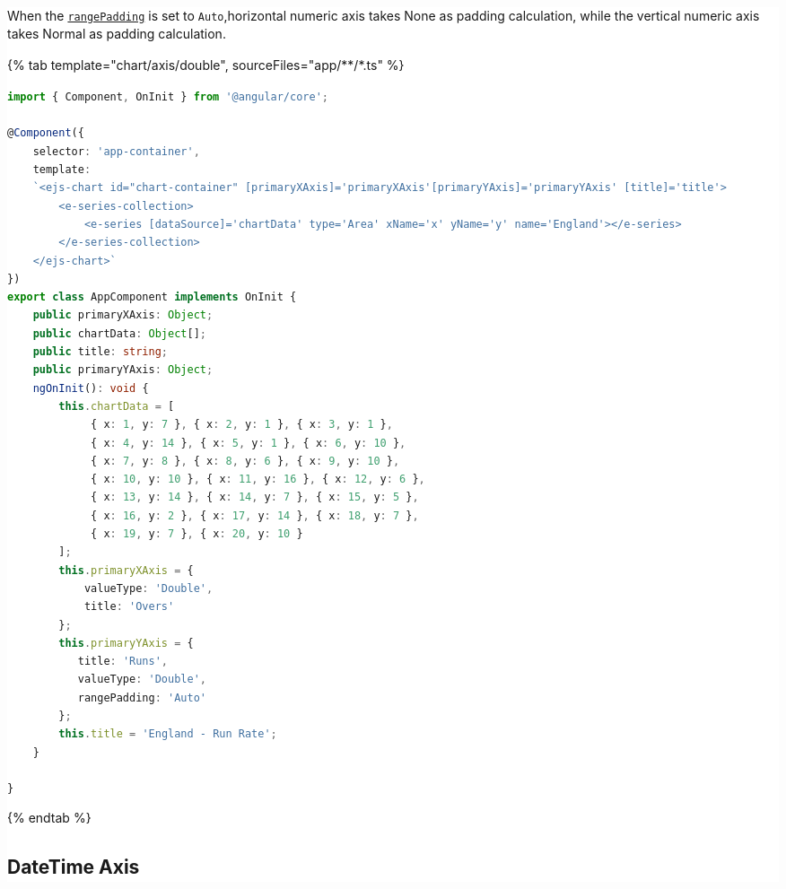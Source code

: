 When the [`rangePadding`](../api/chart/axisDirective/#rangepadding) is set to `Auto`,horizontal numeric axis takes None as padding calculation, while the vertical numeric axis takes Normal as padding calculation.

{% tab template="chart/axis/double", sourceFiles="app/**/*.ts" %}

```typescript
import { Component, OnInit } from '@angular/core';

@Component({
    selector: 'app-container',
    template:
    `<ejs-chart id="chart-container" [primaryXAxis]='primaryXAxis'[primaryYAxis]='primaryYAxis' [title]='title'>
        <e-series-collection>
            <e-series [dataSource]='chartData' type='Area' xName='x' yName='y' name='England'></e-series>
        </e-series-collection>
    </ejs-chart>`
})
export class AppComponent implements OnInit {
    public primaryXAxis: Object;
    public chartData: Object[];
    public title: string;
    public primaryYAxis: Object;
    ngOnInit(): void {
        this.chartData = [
             { x: 1, y: 7 }, { x: 2, y: 1 }, { x: 3, y: 1 },
             { x: 4, y: 14 }, { x: 5, y: 1 }, { x: 6, y: 10 },
             { x: 7, y: 8 }, { x: 8, y: 6 }, { x: 9, y: 10 },
             { x: 10, y: 10 }, { x: 11, y: 16 }, { x: 12, y: 6 },
             { x: 13, y: 14 }, { x: 14, y: 7 }, { x: 15, y: 5 },
             { x: 16, y: 2 }, { x: 17, y: 14 }, { x: 18, y: 7 },
             { x: 19, y: 7 }, { x: 20, y: 10 }
        ];
        this.primaryXAxis = {
            valueType: 'Double',
            title: 'Overs'
        };
        this.primaryYAxis = {
           title: 'Runs',
           valueType: 'Double',
           rangePadding: 'Auto'
        };
        this.title = 'England - Run Rate';
    }

}
```

{% endtab %}

## DateTime Axis
